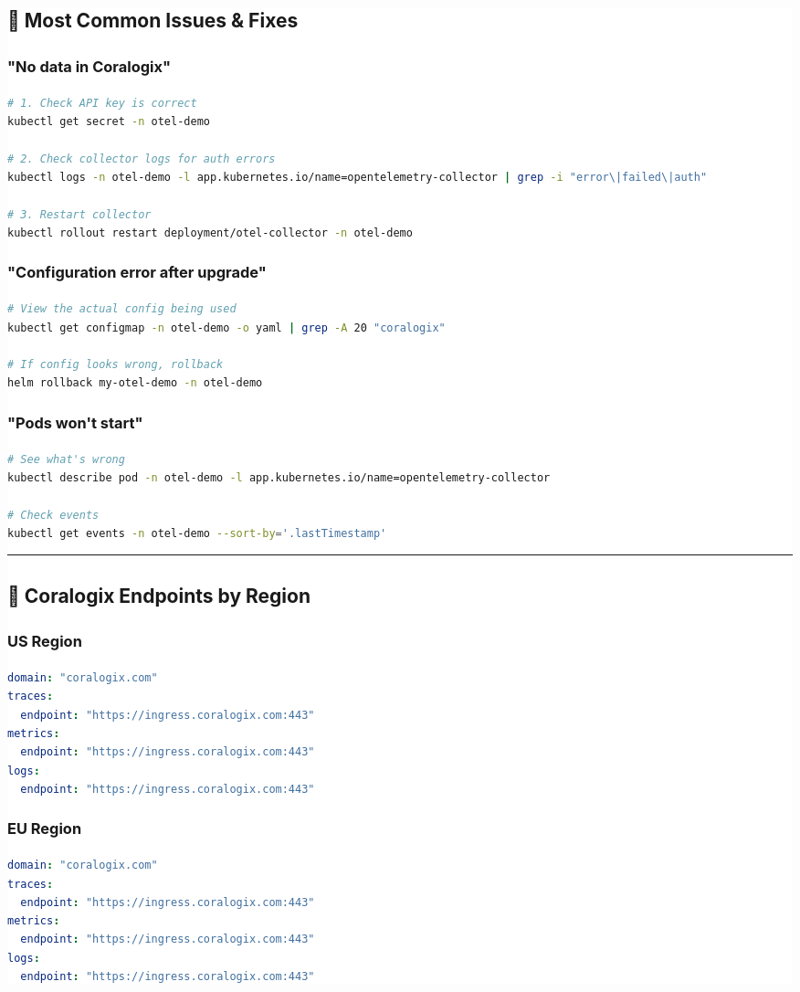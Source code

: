 
## 🔧 Most Common Issues & Fixes

### "No data in Coralogix"
```bash
# 1. Check API key is correct
kubectl get secret -n otel-demo

# 2. Check collector logs for auth errors
kubectl logs -n otel-demo -l app.kubernetes.io/name=opentelemetry-collector | grep -i "error\|failed\|auth"

# 3. Restart collector
kubectl rollout restart deployment/otel-collector -n otel-demo
```

### "Configuration error after upgrade"
```bash
# View the actual config being used
kubectl get configmap -n otel-demo -o yaml | grep -A 20 "coralogix"

# If config looks wrong, rollback
helm rollback my-otel-demo -n otel-demo
```

### "Pods won't start"
```bash
# See what's wrong
kubectl describe pod -n otel-demo -l app.kubernetes.io/name=opentelemetry-collector

# Check events
kubectl get events -n otel-demo --sort-by='.lastTimestamp'
```

---

## 📍 Coralogix Endpoints by Region

### US Region
```yaml
domain: "coralogix.com"
traces:
  endpoint: "https://ingress.coralogix.com:443"
metrics:
  endpoint: "https://ingress.coralogix.com:443"
logs:
  endpoint: "https://ingress.coralogix.com:443"
```

### EU Region  
```yaml
domain: "coralogix.com"
traces:
  endpoint: "https://ingress.coralogix.com:443"
metrics:
  endpoint: "https://ingress.coralogix.com:443"
logs:
  endpoint: "https://ingress.coralogix.com:443"
```
